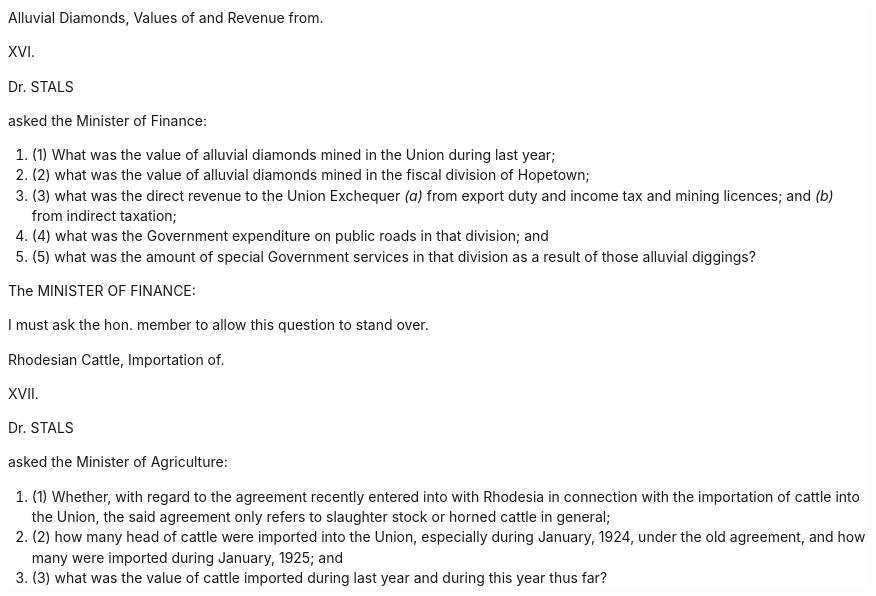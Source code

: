 <oralStatements>

<heading>Alluvial Diamonds, Values of and Revenue from.</heading>

<question by="#stals" to="#minister_of_finance">

<num>XVI.</num>

<from>Dr. STALS</from>

<p>asked the Minister of Finance:</p>

<ol>

<li>(1) What was the value of alluvial diamonds mined in the Union during last year;</li>

<li>(2) what was the value of alluvial diamonds mined in the fiscal division of Hopetown;</li>

<li>(3) what was the direct revenue to the Union Exchequer <i>(a)</i> from export duty and income tax and mining licences; and <i>(b)</i> from indirect taxation;</li>

<li>(4) what was the Government expenditure on public roads in that division; and</li>

<li>(5) what was the amount of special Government services in that division as a result of those alluvial diggings?</li>

</ol>

</question>

<answer by="#minister_of_finance" to="#stals">

<from>The MINISTER OF FINANCE:</from>

<p>I must ask the hon. member to allow this question to stand over.</p>

</answer>

</oralStatements>

<oralStatements>

<heading>Rhodesian Cattle, Importation of.</heading>

<question by="#stals" to="#minister_of_agriculture">

<num>XVII.</num>

<from>Dr. STALS</from>

<p>asked the Minister of Agriculture:</p>

<ol>

<li>(1) Whether, with regard to the agreement recently entered into with Rhodesia in connection with the importation of cattle into the Union, the said agreement only refers to slaughter stock or horned cattle in general;</li>

<li>(2) how many head of cattle were imported into the Union, especially during January, 1924, under the old agreement, and how many were imported during January, 1925; and</li>

<li>(3) what was the value of cattle imported during last year and during this year thus far?</li>

</ol>
